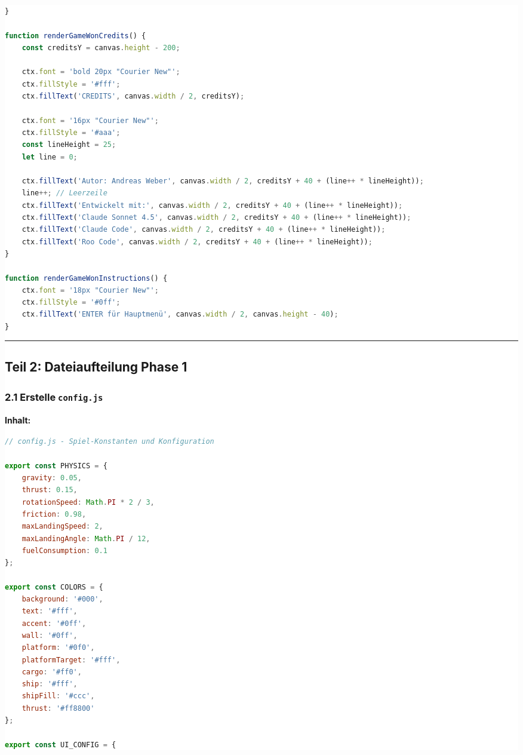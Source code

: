 ```javascript
}

function renderGameWonCredits() {
    const creditsY = canvas.height - 200;
    
    ctx.font = 'bold 20px "Courier New"';
    ctx.fillStyle = '#fff';
    ctx.fillText('CREDITS', canvas.width / 2, creditsY);
    
    ctx.font = '16px "Courier New"';
    ctx.fillStyle = '#aaa';
    const lineHeight = 25;
    let line = 0;
    
    ctx.fillText('Autor: Andreas Weber', canvas.width / 2, creditsY + 40 + (line++ * lineHeight));
    line++; // Leerzeile
    ctx.fillText('Entwickelt mit:', canvas.width / 2, creditsY + 40 + (line++ * lineHeight));
    ctx.fillText('Claude Sonnet 4.5', canvas.width / 2, creditsY + 40 + (line++ * lineHeight));
    ctx.fillText('Claude Code', canvas.width / 2, creditsY + 40 + (line++ * lineHeight));
    ctx.fillText('Roo Code', canvas.width / 2, creditsY + 40 + (line++ * lineHeight));
}

function renderGameWonInstructions() {
    ctx.font = '18px "Courier New"';
    ctx.fillStyle = '#0ff';
    ctx.fillText('ENTER für Hauptmenü', canvas.width / 2, canvas.height - 40);
}
```

---

## Teil 2: Dateiaufteilung Phase 1

### 2.1 Erstelle `config.js`

**Inhalt:**
```javascript
// config.js - Spiel-Konstanten und Konfiguration

export const PHYSICS = {
    gravity: 0.05,
    thrust: 0.15,
    rotationSpeed: Math.PI * 2 / 3,
    friction: 0.98,
    maxLandingSpeed: 2,
    maxLandingAngle: Math.PI / 12,
    fuelConsumption: 0.1
};

export const COLORS = {
    background: '#000',
    text: '#fff',
    accent: '#0ff',
    wall: '#0ff',
    platform: '#0f0',
    platformTarget: '#fff',
    cargo: '#ff0',
    ship: '#fff',
    shipFill: '#ccc',
    thrust: '#ff8800'
};

export const UI_CONFIG = {
```